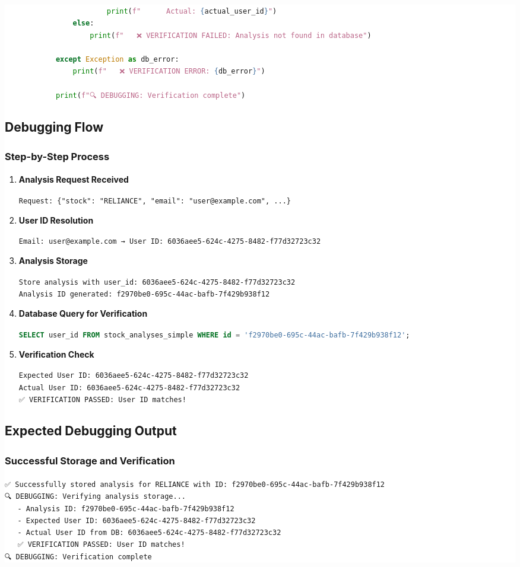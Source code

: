 ```python
                        print(f"      Actual: {actual_user_id}")
                else:
                    print(f"   ❌ VERIFICATION FAILED: Analysis not found in database")
                    
            except Exception as db_error:
                print(f"   ❌ VERIFICATION ERROR: {db_error}")
            
            print(f"🔍 DEBUGGING: Verification complete")
```

## Debugging Flow

### Step-by-Step Process

1. **Analysis Request Received**
   ```
   Request: {"stock": "RELIANCE", "email": "user@example.com", ...}
   ```

2. **User ID Resolution**
   ```
   Email: user@example.com → User ID: 6036aee5-624c-4275-8482-f77d32723c32
   ```

3. **Analysis Storage**
   ```
   Store analysis with user_id: 6036aee5-624c-4275-8482-f77d32723c32
   Analysis ID generated: f2970be0-695c-44ac-bafb-7f429b938f12
   ```

4. **Database Query for Verification**
   ```sql
   SELECT user_id FROM stock_analyses_simple WHERE id = 'f2970be0-695c-44ac-bafb-7f429b938f12';
   ```

5. **Verification Check**
   ```
   Expected User ID: 6036aee5-624c-4275-8482-f77d32723c32
   Actual User ID: 6036aee5-624c-4275-8482-f77d32723c32
   ✅ VERIFICATION PASSED: User ID matches!
   ```

## Expected Debugging Output

### Successful Storage and Verification
```
✅ Successfully stored analysis for RELIANCE with ID: f2970be0-695c-44ac-bafb-7f429b938f12
🔍 DEBUGGING: Verifying analysis storage...
   - Analysis ID: f2970be0-695c-44ac-bafb-7f429b938f12
   - Expected User ID: 6036aee5-624c-4275-8482-f77d32723c32
   - Actual User ID from DB: 6036aee5-624c-4275-8482-f77d32723c32
   ✅ VERIFICATION PASSED: User ID matches!
🔍 DEBUGGING: Verification complete
```
